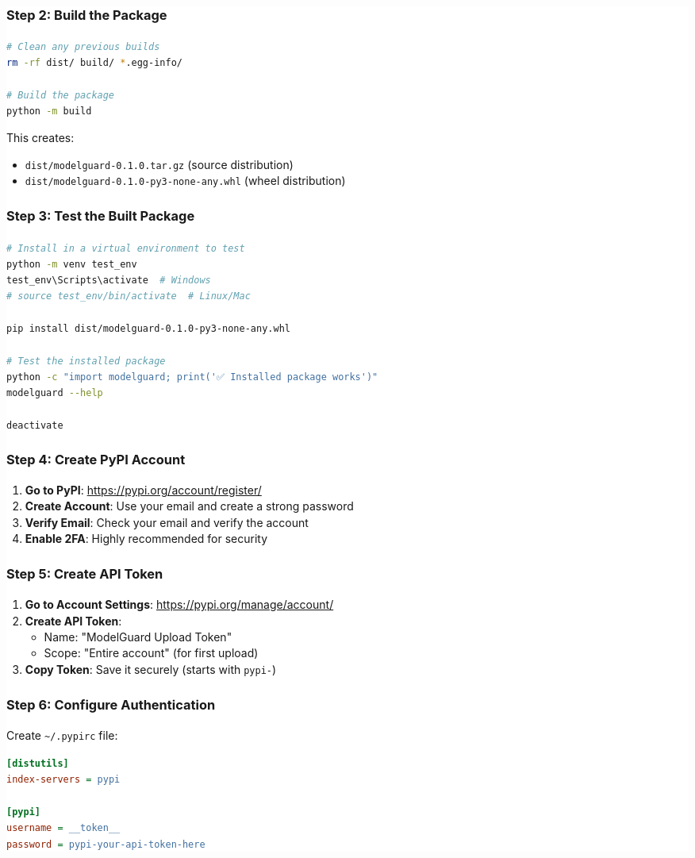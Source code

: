 ### **Step 2: Build the Package**

```bash
# Clean any previous builds
rm -rf dist/ build/ *.egg-info/

# Build the package
python -m build
```

This creates:

- `dist/modelguard-0.1.0.tar.gz` (source distribution)
- `dist/modelguard-0.1.0-py3-none-any.whl` (wheel distribution)

### **Step 3: Test the Built Package**

```bash
# Install in a virtual environment to test
python -m venv test_env
test_env\Scripts\activate  # Windows
# source test_env/bin/activate  # Linux/Mac

pip install dist/modelguard-0.1.0-py3-none-any.whl

# Test the installed package
python -c "import modelguard; print('✅ Installed package works')"
modelguard --help

deactivate
```

### **Step 4: Create PyPI Account**

1. **Go to PyPI**: https://pypi.org/account/register/
2. **Create Account**: Use your email and create a strong password
3. **Verify Email**: Check your email and verify the account
4. **Enable 2FA**: Highly recommended for security

### **Step 5: Create API Token**

1. **Go to Account Settings**: https://pypi.org/manage/account/
2. **Create API Token**:
   - Name: "ModelGuard Upload Token"
   - Scope: "Entire account" (for first upload)
3. **Copy Token**: Save it securely (starts with `pypi-`)

### **Step 6: Configure Authentication**

Create `~/.pypirc` file:

```ini
[distutils]
index-servers = pypi

[pypi]
username = __token__
password = pypi-your-api-token-here
```
